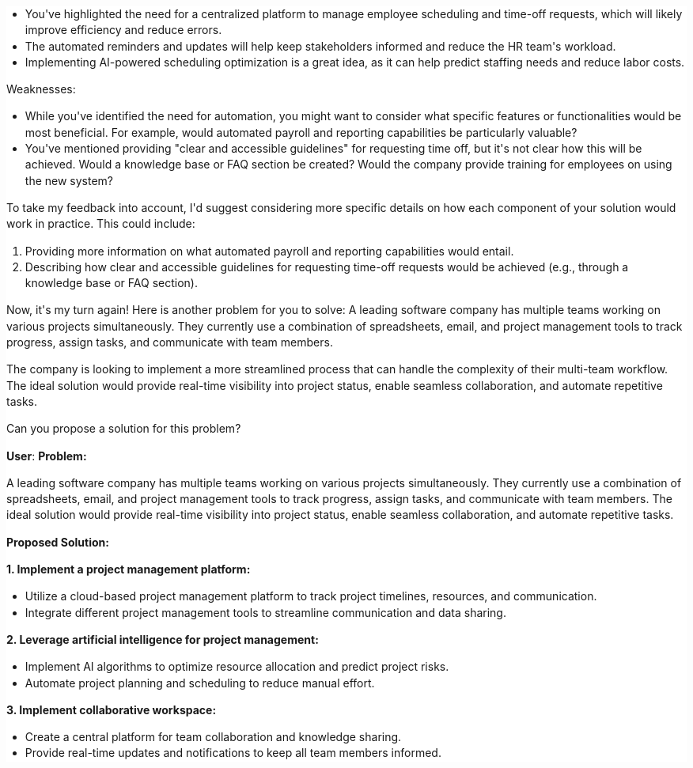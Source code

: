 * You've highlighted the need for a centralized platform to manage employee scheduling and time-off requests, which will likely improve efficiency and reduce errors.
* The automated reminders and updates will help keep stakeholders informed and reduce the HR team's workload.
* Implementing AI-powered scheduling optimization is a great idea, as it can help predict staffing needs and reduce labor costs.

Weaknesses:

* While you've identified the need for automation, you might want to consider what specific features or functionalities would be most beneficial. For example, would automated payroll and reporting capabilities be particularly valuable?
* You've mentioned providing "clear and accessible guidelines" for requesting time off, but it's not clear how this will be achieved. Would a knowledge base or FAQ section be created? Would the company provide training for employees on using the new system?

To take my feedback into account, I'd suggest considering more specific details on how each component of your solution would work in practice. This could include:

1. Providing more information on what automated payroll and reporting capabilities would entail.
2. Describing how clear and accessible guidelines for requesting time-off requests would be achieved (e.g., through a knowledge base or FAQ section).

Now, it's my turn again! Here is another problem for you to solve:
A leading software company has multiple teams working on various projects simultaneously. They currently use a combination of spreadsheets, email, and project management tools to track progress, assign tasks, and communicate with team members.

The company is looking to implement a more streamlined process that can handle the complexity of their multi-team workflow. The ideal solution would provide real-time visibility into project status, enable seamless collaboration, and automate repetitive tasks.

Can you propose a solution for this problem?

**User**: **Problem:**

A leading software company has multiple teams working on various projects simultaneously. They currently use a combination of spreadsheets, email, and project management tools to track progress, assign tasks, and communicate with team members. The ideal solution would provide real-time visibility into project status, enable seamless collaboration, and automate repetitive tasks.

**Proposed Solution:**

**1. Implement a project management platform:**

* Utilize a cloud-based project management platform to track project timelines, resources, and communication.
* Integrate different project management tools to streamline communication and data sharing.

**2. Leverage artificial intelligence for project management:**

* Implement AI algorithms to optimize resource allocation and predict project risks.
* Automate project planning and scheduling to reduce manual effort.

**3. Implement collaborative workspace:**

* Create a central platform for team collaboration and knowledge sharing.
* Provide real-time updates and notifications to keep all team members informed.
